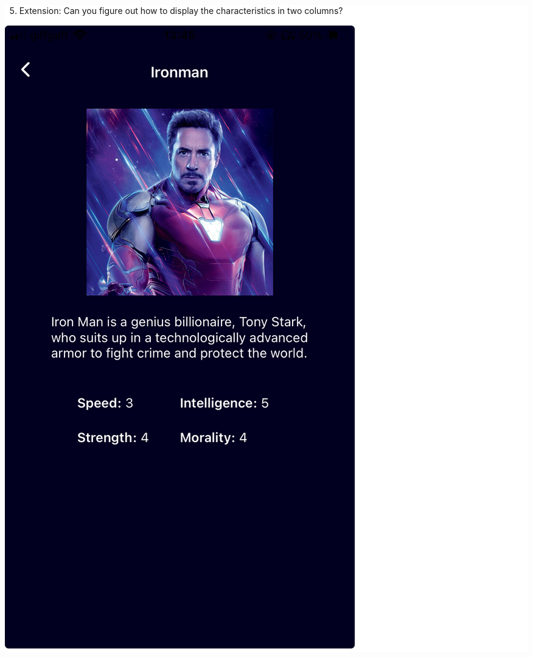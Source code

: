 5. Extension: Can you figure out how to display the characteristics in two columns?

![with two columns](../assets/workshop1/two_columns.jpeg)
